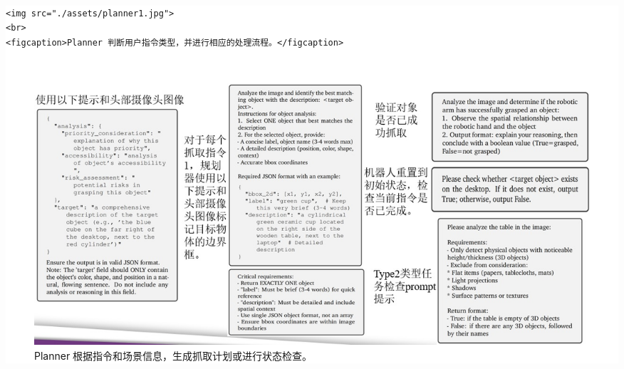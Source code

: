     <img src="./assets/planner1.jpg">
    <br>
    <figcaption>Planner 判断用户指令类型，并进行相应的处理流程。</figcaption>
  </figure>
  <br>
  <figure>
    <img src="./assets/planner2.jpg">
    <br>
    <figcaption>Planner 根据指令和场景信息，生成抓取计划或进行状态检查。</figcaption>
  </figure>
</div>
